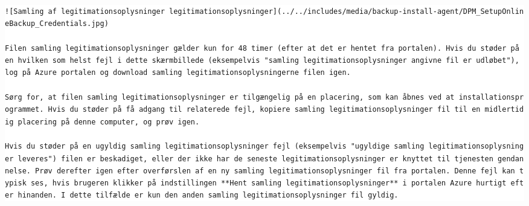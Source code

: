     ![Samling af legitimationsoplysninger legitimationsoplysninger](../../includes/media/backup-install-agent/DPM_SetupOnlineBackup_Credentials.jpg)

    Filen samling legitimationsoplysninger gælder kun for 48 timer (efter at det er hentet fra portalen). Hvis du støder på en hvilken som helst fejl i dette skærmbillede (eksempelvis "samling legitimationsoplysninger angivne fil er udløbet"), log på Azure portalen og download samling legitimationsoplysningerne filen igen.

    Sørg for, at filen samling legitimationsoplysninger er tilgængelig på en placering, som kan åbnes ved at installationsprogrammet. Hvis du støder på få adgang til relaterede fejl, kopiere samling legitimationsoplysninger fil til en midlertidig placering på denne computer, og prøv igen.

    Hvis du støder på en ugyldig samling legitimationsoplysninger fejl (eksempelvis "ugyldige samling legitimationsoplysninger leveres") filen er beskadiget, eller der ikke har de seneste legitimationsoplysninger er knyttet til tjenesten gendannelse. Prøv derefter igen efter overførslen af en ny samling legitimationsoplysninger fil fra portalen. Denne fejl kan typisk ses, hvis brugeren klikker på indstillingen **Hent samling legitimationsoplysninger** i portalen Azure hurtigt efter hinanden. I dette tilfælde er kun den anden samling legitimationsoplysninger fil gyldig.

